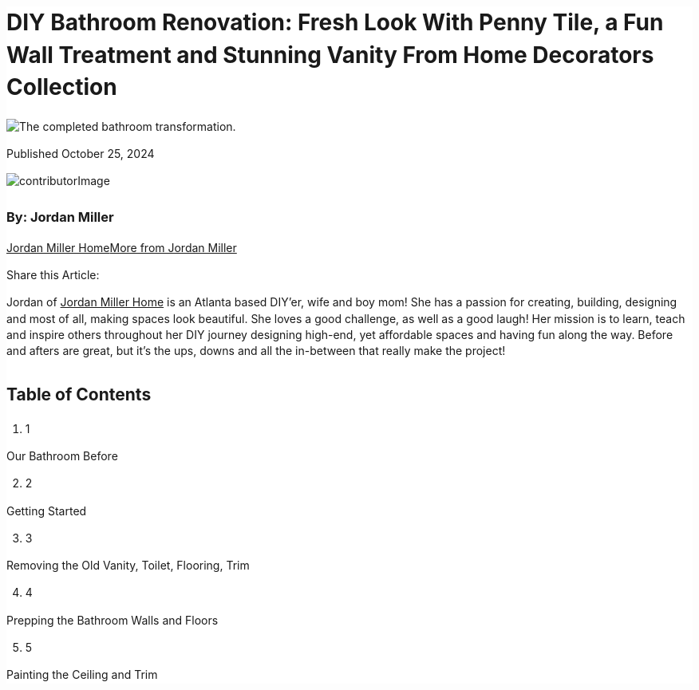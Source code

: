# DIY Bathroom Renovation: Fresh Look With Penny Tile, a Fun Wall Treatment and Stunning Vanity From Home Decorators Collection


![The completed bathroom transformation.](https://dam.thdstatic.com/content/production/5ijzCt3p3oWPQbC61yNOZw/AcLnDfzIGuXOmDJP38h3dA/Original%20file/JordanMiller-JordanMillerHome-FY24HDC-BasementBathroomMakeover-BlogPhoto-1.jpg)

Published October 25, 2024

![contributorImage](https://dam.thdstatic.com/content/production/EGlaQa7_MitUqeyu6StoXw/U_JkMxJzx9k4ttNnGSaAag/Original%20file/JordanMiller-JordanMillerHome-FY24HDC-BasementBathroomMakeover-Headshot.JPG)

### By: Jordan Miller

[Jordan Miller Home](http://www.jordanmillerhome.com/)[More from Jordan Miller](/c/bio/jordan-miller/9ba683603be9fa5395fab901bb6b2a41)

Share this Article:

[](https://www.facebook.com/sharer/sharer.php?u=homedepot.com/c/ap/DIY-bathroom-renovation-fresh-look-with-penny-tile-a-fun-wall-treatment-and-stunning-vanity-from-home-decorators-collection/9ba683603be9fa5395fab90168e7aba7 "facebook")[](https://pinterest.com/pin/create/button/?url=homedepot.com/c/ap/DIY-bathroom-renovation-fresh-look-with-penny-tile-a-fun-wall-treatment-and-stunning-vanity-from-home-decorators-collection/9ba683603be9fa5395fab90168e7aba7 "Pinterest")[](https://x.com/intent/tweet?url=homedepot.com/c/ap/DIY-bathroom-renovation-fresh-look-with-penny-tile-a-fun-wall-treatment-and-stunning-vanity-from-home-decorators-collection/9ba683603be9fa5395fab90168e7aba7 "Twitter")

Jordan of [Jordan Miller Home](https://www.instagram.com/jordanmillerhome/?hl=en "Jordan Miller Home") is an Atlanta based DIY’er, wife and boy mom! She has a passion for creating, building, designing and most of all, making spaces look beautiful. She loves a good challenge, as well as a good laugh! Her mission is to learn, teach and inspire others throughout her DIY journey designing high-end, yet affordable spaces and having fun along the way. Before and afters are great, but it’s the ups, downs and all the in-between that really make the project! 


## Table of Contents

  1. 1

Our Bathroom Before

  2. 2

Getting Started

  3. 3

Removing the Old Vanity, Toilet, Flooring, Trim

  4. 4

Prepping the Bathroom Walls and Floors

  5. 5

Painting the Ceiling and Trim
